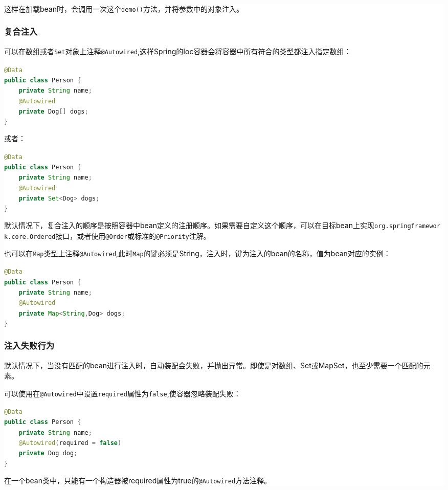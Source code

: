 
这样在加载bean时，会调用一次这个`demo()`方法，并将参数中的对象注入。

### 复合注入

可以在数组或者`Set`对象上注释`@Autowired`,这样Spring的Ioc容器会将容器中所有符合的类型都注入指定数组：

~~~java
@Data
public class Person {
    private String name;
    @Autowired
    private Dog[] dogs;
}
~~~

或者：

~~~java
@Data
public class Person {
    private String name;
    @Autowired
    private Set<Dog> dogs;
}
~~~

默认情况下，复合注入的顺序是按照容器中bean定义的注册顺序。如果需要自定义这个顺序，可以在目标bean上实现`org.springframework.core.Ordered`接口，或者使用`@Order`或标准的`@Priority`注解。

也可以在`Map`类型上注释`@Autowired`,此时`Map`的键必须是String，注入时，键为注入的bean的名称，值为bean对应的实例：

~~~java
@Data
public class Person {
    private String name;
    @Autowired
    private Map<String,Dog> dogs;
}
~~~

### 注入失败行为

默认情况下，当没有匹配的bean进行注入时，自动装配会失败，并抛出异常。即使是对数组、Set或MapSet，也至少需要一个匹配的元素。

可以使用在`@Autowired`中设置`required`属性为`false`,使容器忽略装配失败：

~~~java
@Data
public class Person {
    private String name;
    @Autowired(required = false)
    private Dog dog;
}
~~~

在一个bean类中，只能有一个构造器被required属性为true的`@Autowired`方法注释。
